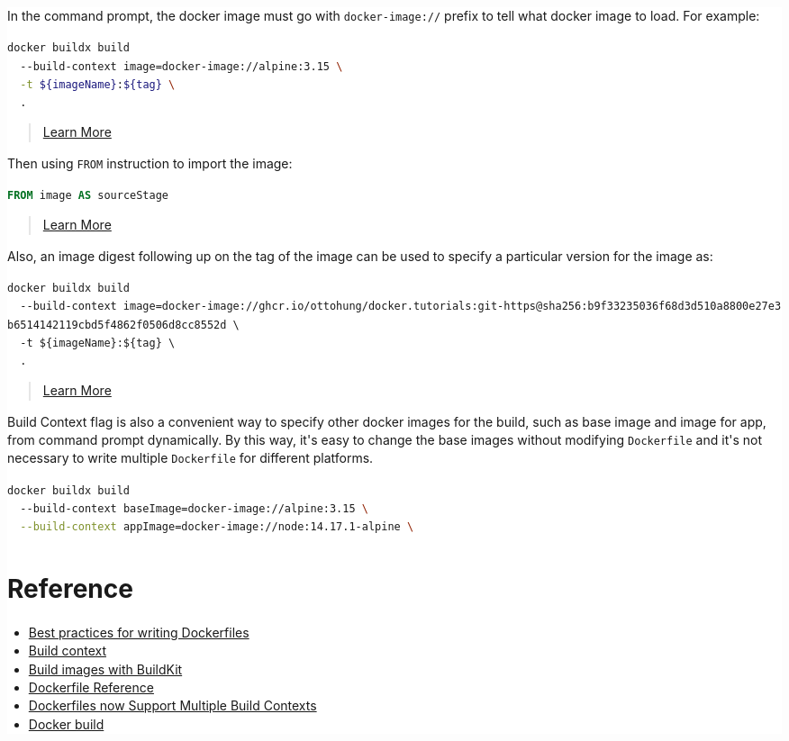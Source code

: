 In the command prompt, the docker image must 
go with `docker-image://` prefix to tell what docker image to load. 
For example:
```bash
docker buildx build
  --build-context image=docker-image://alpine:3.15 \
  -t ${imageName}:${tag} \
  .
```
> [Learn More](../scripts/build-contexts/docker-image/build_from_latest.sh)
> 

Then using `FROM` instruction to import the image:
```dockerfile
FROM image AS sourceStage
```
> [Learn More](../dockerfiles/build-contexts/docker-image/Dockerfile)
> 

Also, an image digest following up on the tag of the image can be used to specify 
a particular version for the image as:
```shell
docker buildx build
  --build-context image=docker-image://ghcr.io/ottohung/docker.tutorials:git-https@sha256:b9f33235036f68d3d510a8800e27e3b6514142119cbd5f4862f0506d8cc8552d \
  -t ${imageName}:${tag} \
  .
```
> [Learn More](../scripts/build-contexts/docker-image/build_from_version.sh)
> 

Build Context flag is also a convenient way to specify other docker images for 
the build, such as base image and image for app, from command prompt dynamically. 
By this way, it's easy to change the base images without modifying `Dockerfile` 
and it's not necessary to write multiple `Dockerfile` for different platforms.
```bash
docker buildx build
  --build-context baseImage=docker-image://alpine:3.15 \
  --build-context appImage=docker-image://node:14.17.1-alpine \
```


# Reference

- [Best practices for writing Dockerfiles](https://docs.docker.com/develop/develop-images/dockerfile_best-practices/)
- [Build context](https://docs.docker.com/engine/reference/commandline/buildx_build/#build-context)
- [Build images with BuildKit](https://docs.docker.com/develop/develop-images/build_enhancements/#new-docker-build-secret-information)
- [Dockerfile Reference](https://docs.docker.com/engine/reference/builder/)
- [Dockerfiles now Support Multiple Build Contexts](https://www.docker.com/blog/dockerfiles-now-support-multiple-build-contexts/)
- [Docker build](https://docs.docker.com/engine/reference/commandline/build/)
